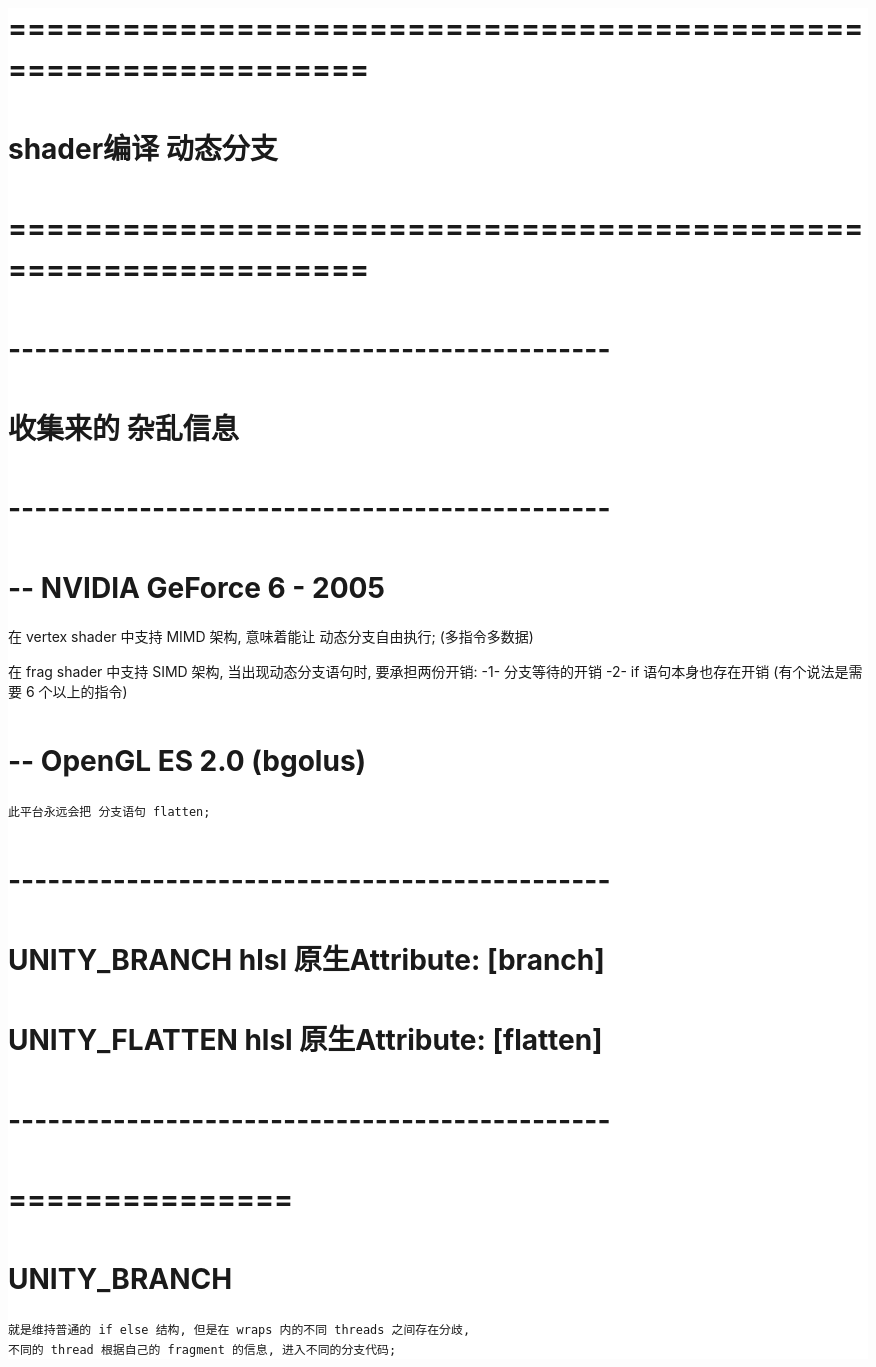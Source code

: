 # ================================================================ #
#                shader编译 动态分支
# ================================================================ #


# ---------------------------------------------- #
#          收集来的 杂乱信息
# ---------------------------------------------- #

# -- NVIDIA GeForce 6 - 2005
在 vertex shader 中支持 MIMD 架构, 意味着能让 动态分支自由执行;
(多指令多数据)

在 frag shader 中支持 SIMD 架构, 当出现动态分支语句时, 要承担两份开销:
    -1- 分支等待的开销
    -2- if 语句本身也存在开销 (有个说法是需要 6 个以上的指令)


# -- OpenGL ES 2.0 (bgolus)
    此平台永远会把 分支语句 flatten; 




# ---------------------------------------------- #
#       UNITY_BRANCH    hlsl 原生Attribute: [branch]
#       UNITY_FLATTEN   hlsl 原生Attribute: [flatten]
# ---------------------------------------------- #

# =============== #
# UNITY_BRANCH
    就是维持普通的 if else 结构, 但是在 wraps 内的不同 threads 之间存在分歧,
    不同的 thread 根据自己的 fragment 的信息, 进入不同的分支代码;
    